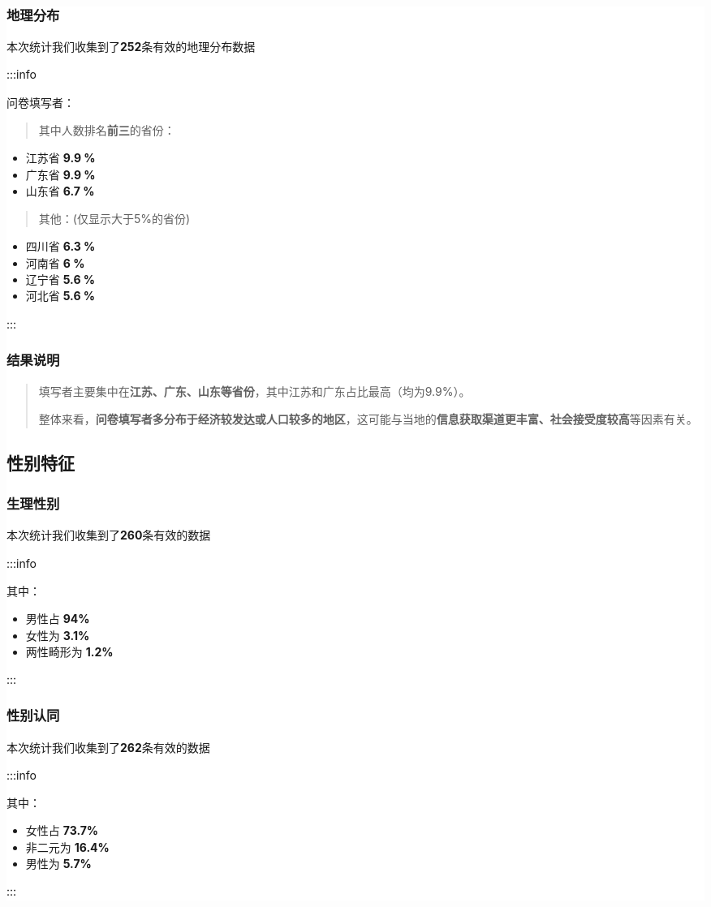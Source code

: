 
### 地理分布

本次统计我们收集到了**252**条有效的地理分布数据

:::info

问卷填写者：
> 其中人数排名**前三**的省份：

- 江苏省 **9.9 %**
- 广东省 **9.9 %**
- 山东省 **6.7 %**

> 其他：(仅显示大于5%的省份)
- 四川省 **6.3 %**
- 河南省 **6 %**
- 辽宁省 **5.6 %**
- 河北省 **5.6 %**

:::

### 结果说明

> 填写者主要集中在**江苏、广东、山东等省份**，其中江苏和广东占比最高（均为9.9%）。
>
> 整体来看，**问卷填写者多分布于经济较发达或人口较多的地区**，这可能与当地的**信息获取渠道更丰富、社会接受度较高**等因素有关。

## 性别特征

### 生理性别

本次统计我们收集到了**260**条有效的数据

:::info

其中：

- 男性占 **94%**
- 女性为 **3.1%**
- 两性畸形为 **1.2%**

:::

### 性别认同

本次统计我们收集到了**262**条有效的数据

:::info

其中：

- 女性占 **73.7%**
- 非二元为 **16.4%**
- 男性为 **5.7%**

:::
